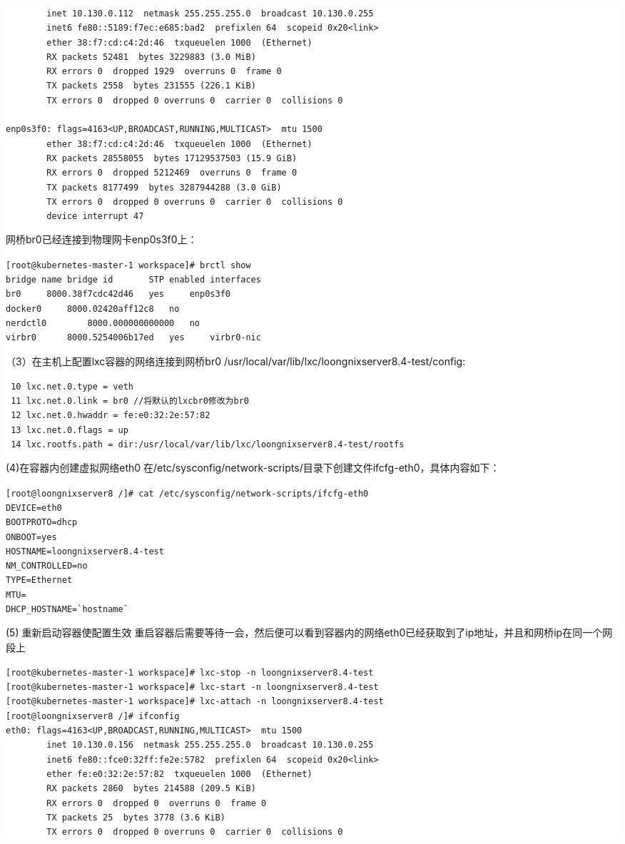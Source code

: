 ```
        inet 10.130.0.112  netmask 255.255.255.0  broadcast 10.130.0.255
        inet6 fe80::5189:f7ec:e685:bad2  prefixlen 64  scopeid 0x20<link>
        ether 38:f7:cd:c4:2d:46  txqueuelen 1000  (Ethernet)
        RX packets 52481  bytes 3229883 (3.0 MiB)
        RX errors 0  dropped 1929  overruns 0  frame 0
        TX packets 2558  bytes 231555 (226.1 KiB)
        TX errors 0  dropped 0 overruns 0  carrier 0  collisions 0

enp0s3f0: flags=4163<UP,BROADCAST,RUNNING,MULTICAST>  mtu 1500
        ether 38:f7:cd:c4:2d:46  txqueuelen 1000  (Ethernet)
        RX packets 28558055  bytes 17129537503 (15.9 GiB)
        RX errors 0  dropped 5212469  overruns 0  frame 0
        TX packets 8177499  bytes 3287944288 (3.0 GiB)
        TX errors 0  dropped 0 overruns 0  carrier 0  collisions 0
        device interrupt 47  
```
网桥br0已经连接到物理网卡enp0s3f0上：
```
[root@kubernetes-master-1 workspace]# brctl show
bridge name	bridge id		STP enabled	interfaces
br0		8000.38f7cdc42d46	yes		enp0s3f0
docker0		8000.02420aff12c8	no		
nerdctl0		8000.000000000000	no		
virbr0		8000.5254006b17ed	yes		virbr0-nic
```

（3）在主机上配置lxc容器的网络连接到网桥br0
/usr/local/var/lib/lxc/loongnixserver8.4-test/config:
```
 10 lxc.net.0.type = veth
 11 lxc.net.0.link = br0 //将默认的lxcbr0修改为br0
 12 lxc.net.0.hwaddr = fe:e0:32:2e:57:82
 13 lxc.net.0.flags = up
 14 lxc.rootfs.path = dir:/usr/local/var/lib/lxc/loongnixserver8.4-test/rootfs
```

(4)在容器内创建虚拟网络eth0
在/etc/sysconfig/network-scripts/目录下创建文件ifcfg-eth0，具体内容如下：
```
[root@loongnixserver8 /]# cat /etc/sysconfig/network-scripts/ifcfg-eth0 
DEVICE=eth0
BOOTPROTO=dhcp
ONBOOT=yes
HOSTNAME=loongnixserver8.4-test
NM_CONTROLLED=no
TYPE=Ethernet
MTU=
DHCP_HOSTNAME=`hostname`
```

(5) 重新启动容器使配置生效
重启容器后需要等待一会，然后便可以看到容器内的网络eth0已经获取到了ip地址，并且和网桥ip在同一个网段上
```
[root@kubernetes-master-1 workspace]# lxc-stop -n loongnixserver8.4-test
[root@kubernetes-master-1 workspace]# lxc-start -n loongnixserver8.4-test
[root@kubernetes-master-1 workspace]# lxc-attach -n loongnixserver8.4-test
[root@loongnixserver8 /]# ifconfig
eth0: flags=4163<UP,BROADCAST,RUNNING,MULTICAST>  mtu 1500
        inet 10.130.0.156  netmask 255.255.255.0  broadcast 10.130.0.255
        inet6 fe80::fce0:32ff:fe2e:5782  prefixlen 64  scopeid 0x20<link>
        ether fe:e0:32:2e:57:82  txqueuelen 1000  (Ethernet)
        RX packets 2860  bytes 214588 (209.5 KiB)
        RX errors 0  dropped 0  overruns 0  frame 0
        TX packets 25  bytes 3778 (3.6 KiB)
        TX errors 0  dropped 0 overruns 0  carrier 0  collisions 0

```